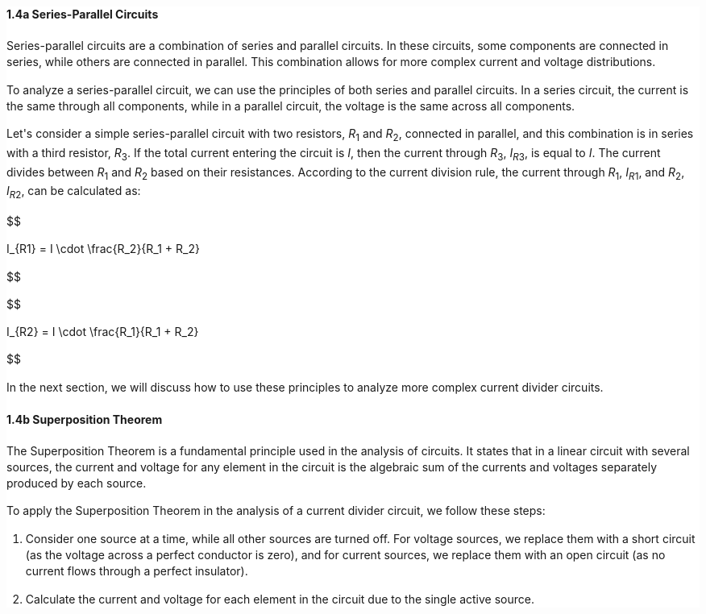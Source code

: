 #### 1.4a Series-Parallel Circuits



Series-parallel circuits are a combination of series and parallel circuits. In these circuits, some components are connected in series, while others are connected in parallel. This combination allows for more complex current and voltage distributions.



To analyze a series-parallel circuit, we can use the principles of both series and parallel circuits. In a series circuit, the current is the same through all components, while in a parallel circuit, the voltage is the same across all components.



Let's consider a simple series-parallel circuit with two resistors, $R_1$ and $R_2$, connected in parallel, and this combination is in series with a third resistor, $R_3$. If the total current entering the circuit is $I$, then the current through $R_3$, $I_{R3}$, is equal to $I$. The current divides between $R_1$ and $R_2$ based on their resistances. According to the current division rule, the current through $R_1$, $I_{R1}$, and $R_2$, $I_{R2}$, can be calculated as:



$$

I_{R1} = I \cdot \frac{R_2}{R_1 + R_2}

$$



$$

I_{R2} = I \cdot \frac{R_1}{R_1 + R_2}

$$



In the next section, we will discuss how to use these principles to analyze more complex current divider circuits.



#### 1.4b Superposition Theorem



The Superposition Theorem is a fundamental principle used in the analysis of circuits. It states that in a linear circuit with several sources, the current and voltage for any element in the circuit is the algebraic sum of the currents and voltages separately produced by each source.



To apply the Superposition Theorem in the analysis of a current divider circuit, we follow these steps:



1. Consider one source at a time, while all other sources are turned off. For voltage sources, we replace them with a short circuit (as the voltage across a perfect conductor is zero), and for current sources, we replace them with an open circuit (as no current flows through a perfect insulator).



2. Calculate the current and voltage for each element in the circuit due to the single active source.

